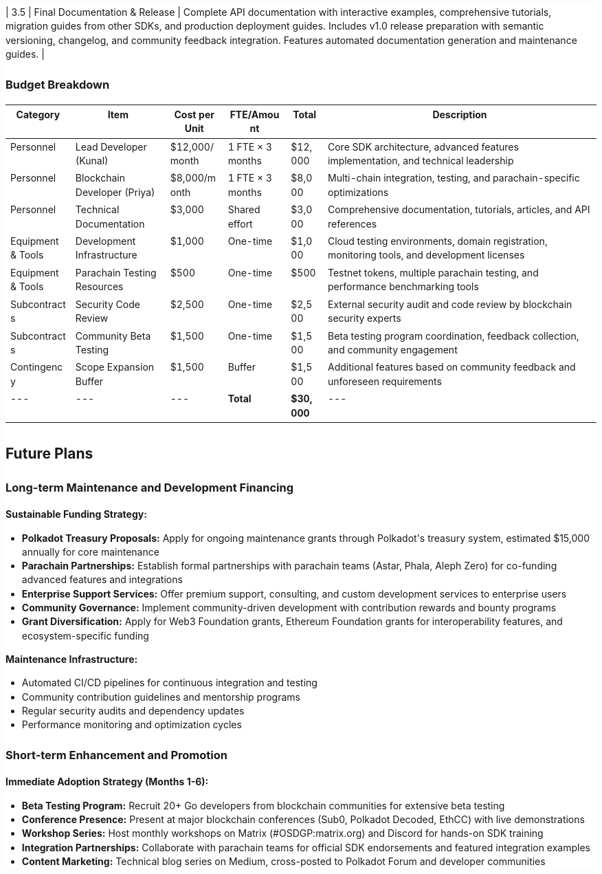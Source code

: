 | 3.5 | Final Documentation & Release | Complete API documentation with interactive examples, comprehensive tutorials, migration guides from other SDKs, and production deployment guides. Includes v1.0 release preparation with semantic versioning, changelog, and community feedback integration. Features automated documentation generation and maintenance guides. |

### Budget Breakdown

| Category | Item | Cost per Unit | FTE/Amount | Total | Description |
| --- | ---- | --- | --- | --- | --- |
| Personnel | Lead Developer (Kunal) | $12,000/month | 1 FTE × 3 months | $12,000 | Core SDK architecture, advanced features implementation, and technical leadership |
| Personnel | Blockchain Developer (Priya) | $8,000/month | 1 FTE × 3 months | $8,000 | Multi-chain integration, testing, and parachain-specific optimizations |
| Personnel | Technical Documentation | $3,000 | Shared effort | $3,000 | Comprehensive documentation, tutorials, articles, and API references |
| Equipment & Tools | Development Infrastructure | $1,000 | One-time | $1,000 | Cloud testing environments, domain registration, monitoring tools, and development licenses |
| Equipment & Tools | Parachain Testing Resources | $500 | One-time | $500 | Testnet tokens, multiple parachain testing, and performance benchmarking tools |
| Subcontracts | Security Code Review | $2,500 | One-time | $2,500 | External security audit and code review by blockchain security experts |
| Subcontracts | Community Beta Testing | $1,500 | One-time | $1,500 | Beta testing program coordination, feedback collection, and community engagement |
| Contingency | Scope Expansion Buffer | $1,500 | Buffer | $1,500 | Additional features based on community feedback and unforeseen requirements |
| --- | --- | --- | **Total** | **$30,000** | --- |

## Future Plans

### Long-term Maintenance and Development Financing

**Sustainable Funding Strategy:**
- **Polkadot Treasury Proposals:** Apply for ongoing maintenance grants through Polkadot's treasury system, estimated $15,000 annually for core maintenance
- **Parachain Partnerships:** Establish formal partnerships with parachain teams (Astar, Phala, Aleph Zero) for co-funding advanced features and integrations
- **Enterprise Support Services:** Offer premium support, consulting, and custom development services to enterprise users
- **Community Governance:** Implement community-driven development with contribution rewards and bounty programs
- **Grant Diversification:** Apply for Web3 Foundation grants, Ethereum Foundation grants for interoperability features, and ecosystem-specific funding

**Maintenance Infrastructure:**
- Automated CI/CD pipelines for continuous integration and testing
- Community contribution guidelines and mentorship programs
- Regular security audits and dependency updates
- Performance monitoring and optimization cycles

### Short-term Enhancement and Promotion

**Immediate Adoption Strategy (Months 1-6):**
- **Beta Testing Program:** Recruit 20+ Go developers from blockchain communities for extensive beta testing
- **Conference Presence:** Present at major blockchain conferences (Sub0, Polkadot Decoded, EthCC) with live demonstrations
- **Workshop Series:** Host monthly workshops on Matrix (#OSDGP:matrix.org) and Discord for hands-on SDK training
- **Integration Partnerships:** Collaborate with parachain teams for official SDK endorsements and featured integration examples
- **Content Marketing:** Technical blog series on Medium, cross-posted to Polkadot Forum and developer communities
